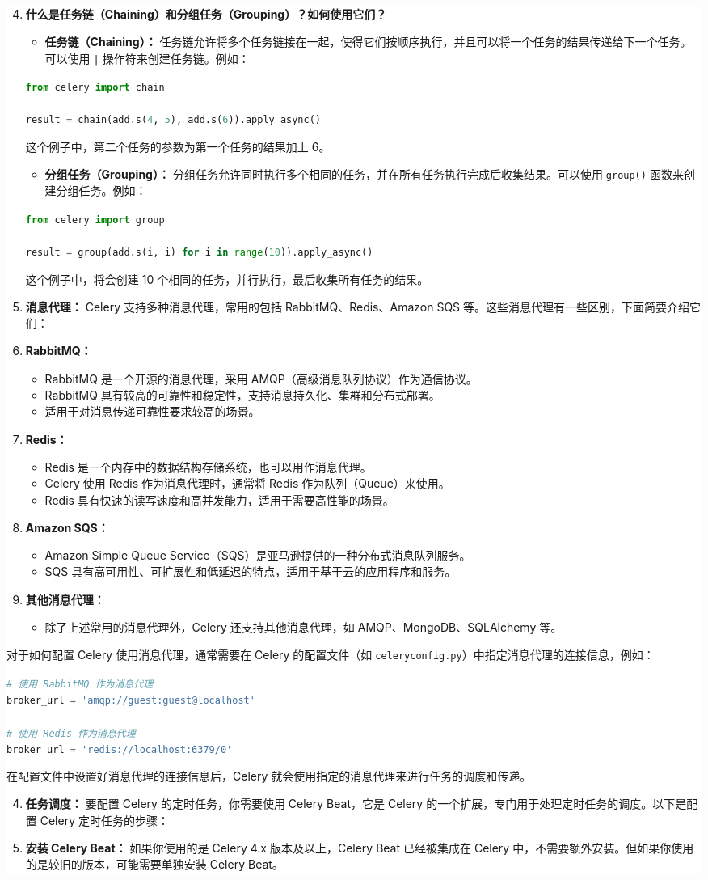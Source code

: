 4. **什么是任务链（Chaining）和分组任务（Grouping）？如何使用它们？**

   - **任务链（Chaining）：** 任务链允许将多个任务链接在一起，使得它们按顺序执行，并且可以将一个任务的结果传递给下一个任务。可以使用 `|` 操作符来创建任务链。例如：

   ```python
   from celery import chain

   result = chain(add.s(4, 5), add.s(6)).apply_async()
   ```

   这个例子中，第二个任务的参数为第一个任务的结果加上 6。

   - **分组任务（Grouping）：** 分组任务允许同时执行多个相同的任务，并在所有任务执行完成后收集结果。可以使用 `group()` 函数来创建分组任务。例如：

   ```python
   from celery import group

   result = group(add.s(i, i) for i in range(10)).apply_async()
   ```

   这个例子中，将会创建 10 个相同的任务，并行执行，最后收集所有任务的结果。

3. **消息代理：**
Celery 支持多种消息代理，常用的包括 RabbitMQ、Redis、Amazon SQS 等。这些消息代理有一些区别，下面简要介绍它们：

1. **RabbitMQ：**
   - RabbitMQ 是一个开源的消息代理，采用 AMQP（高级消息队列协议）作为通信协议。
   - RabbitMQ 具有较高的可靠性和稳定性，支持消息持久化、集群和分布式部署。
   - 适用于对消息传递可靠性要求较高的场景。

2. **Redis：**
   - Redis 是一个内存中的数据结构存储系统，也可以用作消息代理。
   - Celery 使用 Redis 作为消息代理时，通常将 Redis 作为队列（Queue）来使用。
   - Redis 具有快速的读写速度和高并发能力，适用于需要高性能的场景。

3. **Amazon SQS：**
   - Amazon Simple Queue Service（SQS）是亚马逊提供的一种分布式消息队列服务。
   - SQS 具有高可用性、可扩展性和低延迟的特点，适用于基于云的应用程序和服务。

4. **其他消息代理：**
   - 除了上述常用的消息代理外，Celery 还支持其他消息代理，如 AMQP、MongoDB、SQLAlchemy 等。

对于如何配置 Celery 使用消息代理，通常需要在 Celery 的配置文件（如 `celeryconfig.py`）中指定消息代理的连接信息，例如：

```python
# 使用 RabbitMQ 作为消息代理
broker_url = 'amqp://guest:guest@localhost'

# 使用 Redis 作为消息代理
broker_url = 'redis://localhost:6379/0'
```

在配置文件中设置好消息代理的连接信息后，Celery 就会使用指定的消息代理来进行任务的调度和传递。

4. **任务调度：**
要配置 Celery 的定时任务，你需要使用 Celery Beat，它是 Celery 的一个扩展，专门用于处理定时任务的调度。以下是配置 Celery 定时任务的步骤：

1. **安装 Celery Beat：**
   如果你使用的是 Celery 4.x 版本及以上，Celery Beat 已经被集成在 Celery 中，不需要额外安装。但如果你使用的是较旧的版本，可能需要单独安装 Celery Beat。
